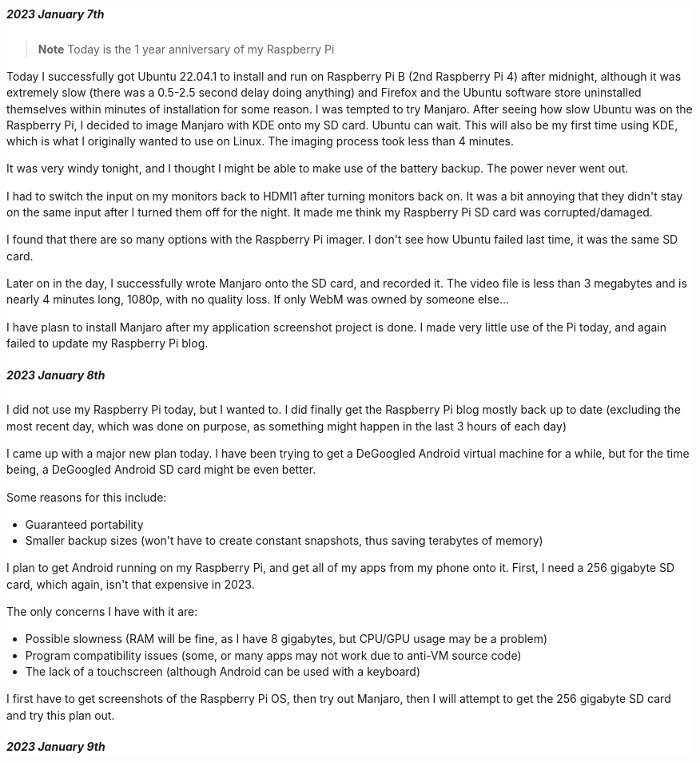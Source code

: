 ##### 2023 January 7th



> **Note** Today is the 1 year anniversary of my Raspberry Pi

Today I successfully got Ubuntu 22.04.1 to install and run on Raspberry Pi B (2nd Raspberry Pi 4) after midnight, although it was extremely slow (there was a 0.5-2.5 second delay doing anything) and Firefox and the Ubuntu software store uninstalled themselves within minutes of installation for some reason. I was tempted to try Manjaro. After seeing how slow Ubuntu was on the Raspberry Pi, I decided to image Manjaro with KDE onto my SD card. Ubuntu can wait. This will also be my first time using KDE, which is what I originally wanted to use on Linux. The imaging process took less than 4 minutes.

It was very windy tonight, and I thought I might be able to make use of the battery backup. The power never went out.

I had to switch the input on my monitors back to HDMI1 after turning monitors back on. It was a bit annoying that they didn't stay on the same input after I turned them off for the night. It made me think my Raspberry Pi SD card was corrupted/damaged.

I found that there are so many options with the Raspberry Pi imager. I don't see how Ubuntu failed last time, it was the same SD card.

Later on in the day, I successfully wrote Manjaro onto the SD card, and recorded it. The video file is less than 3 megabytes and is nearly 4 minutes long, 1080p, with no quality loss. If only WebM was owned by someone else...

I have plasn to install Manjaro after my application screenshot project is done. I made very little use of the Pi today, and again failed to update my Raspberry Pi blog.

##### 2023 January 8th



I did not use my Raspberry Pi today, but I wanted to. I did finally get the Raspberry Pi blog mostly back up to date (excluding the most recent day, which was done on purpose, as something might happen in the last 3 hours of each day)

I came up with a major new plan today. I have been trying to get a DeGoogled Android virtual machine for a while, but for the time being, a DeGoogled Android SD card might be even better.

Some reasons for this include:

* Guaranteed portability
* Smaller backup sizes (won't have to create constant snapshots, thus saving terabytes of memory)

I plan to get Android running on my Raspberry Pi, and get all of my apps from my phone onto it. First, I need a 256 gigabyte SD card, which again, isn't that expensive in 2023.

The only concerns I have with it are:

* Possible slowness (RAM will be fine, as I have 8 gigabytes, but CPU/GPU usage may be a problem)
* Program compatibility issues (some, or many apps may not work due to anti-VM source code)
* The lack of a touchscreen (although Android can be used with a keyboard)

I first have to get screenshots of the Raspberry Pi OS, then try out Manjaro, then I will attempt to get the 256 gigabyte SD card and try this plan out.

##### 2023 January 9th
